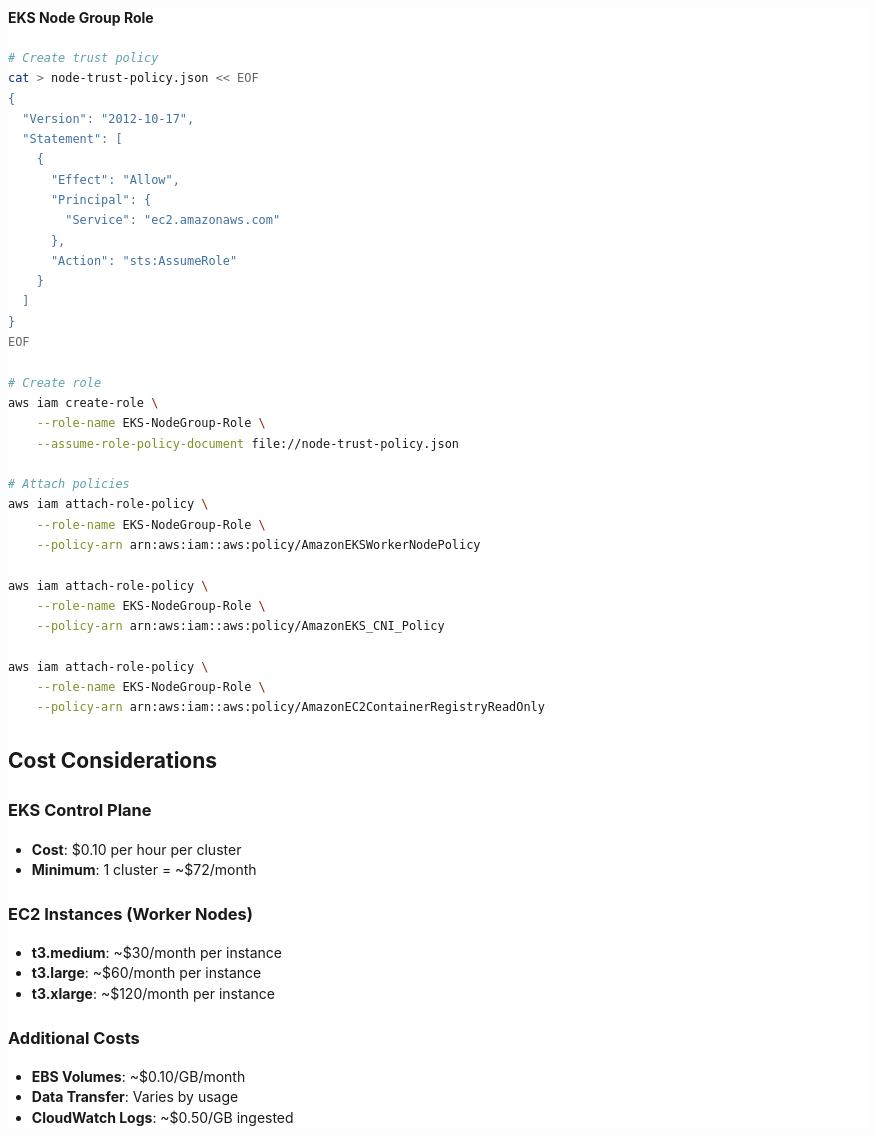 #### EKS Node Group Role

```bash
# Create trust policy
cat > node-trust-policy.json << EOF
{
  "Version": "2012-10-17",
  "Statement": [
    {
      "Effect": "Allow",
      "Principal": {
        "Service": "ec2.amazonaws.com"
      },
      "Action": "sts:AssumeRole"
    }
  ]
}
EOF

# Create role
aws iam create-role \
    --role-name EKS-NodeGroup-Role \
    --assume-role-policy-document file://node-trust-policy.json

# Attach policies
aws iam attach-role-policy \
    --role-name EKS-NodeGroup-Role \
    --policy-arn arn:aws:iam::aws:policy/AmazonEKSWorkerNodePolicy

aws iam attach-role-policy \
    --role-name EKS-NodeGroup-Role \
    --policy-arn arn:aws:iam::aws:policy/AmazonEKS_CNI_Policy

aws iam attach-role-policy \
    --role-name EKS-NodeGroup-Role \
    --policy-arn arn:aws:iam::aws:policy/AmazonEC2ContainerRegistryReadOnly
```

## Cost Considerations

### EKS Control Plane
- **Cost**: $0.10 per hour per cluster
- **Minimum**: 1 cluster = ~$72/month

### EC2 Instances (Worker Nodes)
- **t3.medium**: ~$30/month per instance
- **t3.large**: ~$60/month per instance
- **t3.xlarge**: ~$120/month per instance

### Additional Costs
- **EBS Volumes**: ~$0.10/GB/month
- **Data Transfer**: Varies by usage
- **CloudWatch Logs**: ~$0.50/GB ingested
